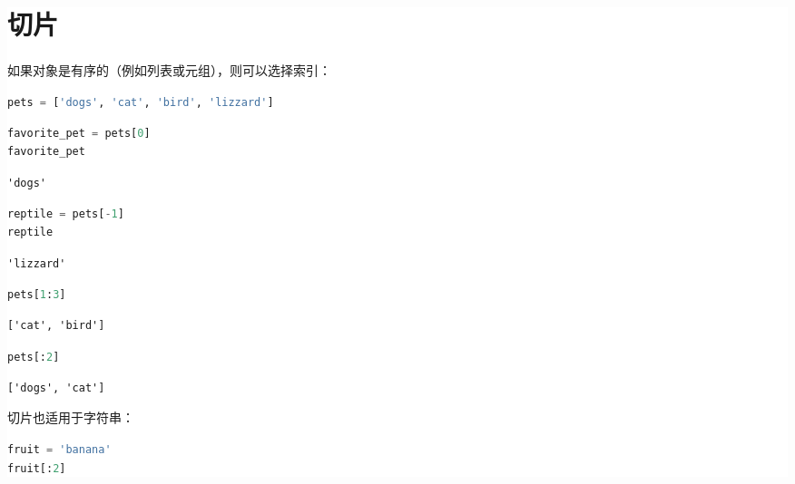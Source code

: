 
# 切片

如果对象是有序的（例如列表或元组），则可以选择索引：


```python
pets = ['dogs', 'cat', 'bird', 'lizzard']
```


```python
favorite_pet = pets[0]
favorite_pet
```




    'dogs'




```python
reptile = pets[-1]
reptile
```




    'lizzard'




```python
pets[1:3]
```




    ['cat', 'bird']




```python
pets[:2]
```




    ['dogs', 'cat']



切片也适用于字符串：


```python
fruit = 'banana'
fruit[:2]
```



